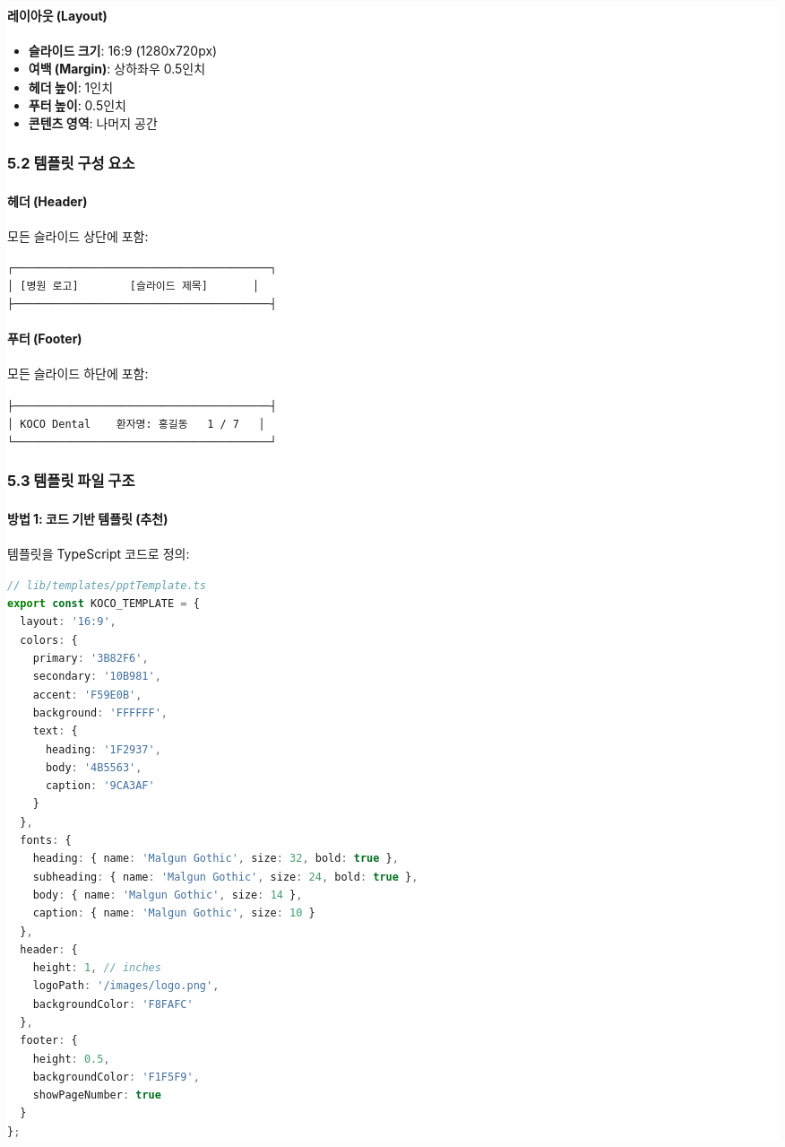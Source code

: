 #### 레이아웃 (Layout)
- **슬라이드 크기**: 16:9 (1280x720px)
- **여백 (Margin)**: 상하좌우 0.5인치
- **헤더 높이**: 1인치
- **푸터 높이**: 0.5인치
- **콘텐츠 영역**: 나머지 공간

### 5.2 템플릿 구성 요소

#### 헤더 (Header)
모든 슬라이드 상단에 포함:
```
┌────────────────────────────────────────┐
│ [병원 로고]        [슬라이드 제목]       │
├────────────────────────────────────────┤
```

#### 푸터 (Footer)
모든 슬라이드 하단에 포함:
```
├────────────────────────────────────────┤
│ KOCO Dental    환자명: 홍길동   1 / 7   │
└────────────────────────────────────────┘
```

### 5.3 템플릿 파일 구조

#### 방법 1: 코드 기반 템플릿 (추천)
템플릿을 TypeScript 코드로 정의:

```typescript
// lib/templates/pptTemplate.ts
export const KOCO_TEMPLATE = {
  layout: '16:9',
  colors: {
    primary: '3B82F6',
    secondary: '10B981',
    accent: 'F59E0B',
    background: 'FFFFFF',
    text: {
      heading: '1F2937',
      body: '4B5563',
      caption: '9CA3AF'
    }
  },
  fonts: {
    heading: { name: 'Malgun Gothic', size: 32, bold: true },
    subheading: { name: 'Malgun Gothic', size: 24, bold: true },
    body: { name: 'Malgun Gothic', size: 14 },
    caption: { name: 'Malgun Gothic', size: 10 }
  },
  header: {
    height: 1, // inches
    logoPath: '/images/logo.png',
    backgroundColor: 'F8FAFC'
  },
  footer: {
    height: 0.5,
    backgroundColor: 'F1F5F9',
    showPageNumber: true
  }
};
```
